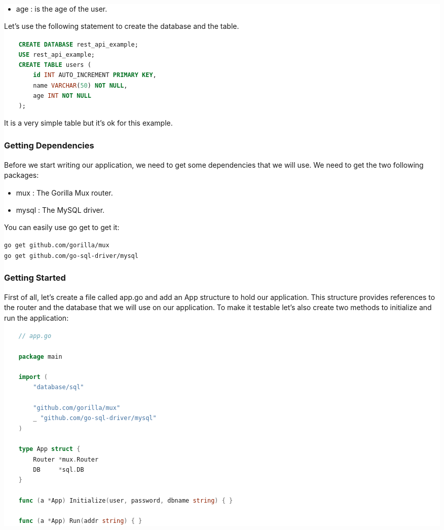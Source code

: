 * age : is the age of the user.

Let’s use the following statement to create the database and the table.

```sql
    CREATE DATABASE rest_api_example;
    USE rest_api_example;
    CREATE TABLE users (
        id INT AUTO_INCREMENT PRIMARY KEY,
        name VARCHAR(50) NOT NULL,
        age INT NOT NULL
    );
```

It is a very simple table but it’s ok for this example.

### Getting Dependencies

Before we start writing our application, we need to get some dependencies that we will use. We need to get the two following packages:

* mux : The Gorilla Mux router.

* mysql : The MySQL driver.

You can easily use go get to get it:

    go get github.com/gorilla/mux
    go get github.com/go-sql-driver/mysql

### Getting Started

First of all, let’s create a file called app.go and add an App structure to hold our application. This structure provides references to the router and the database that we will use on our application. To make it testable let’s also create two methods to initialize and run the application:

```go
    // app.go
    
    package main
    
    import (
        "database/sql"

        "github.com/gorilla/mux"
        _ "github.com/go-sql-driver/mysql"
    )
    
    type App struct {
        Router *mux.Router
        DB     *sql.DB
    }
    
    func (a *App) Initialize(user, password, dbname string) { }
    
    func (a *App) Run(addr string) { }
```
